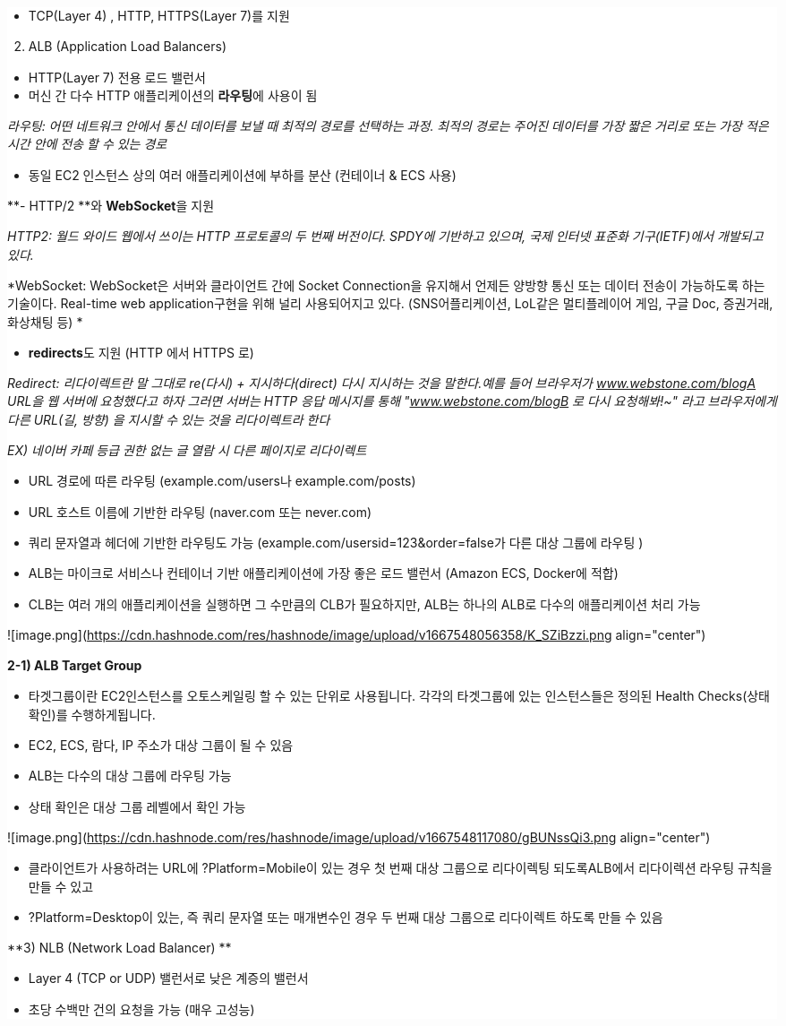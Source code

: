- TCP(Layer 4) , HTTP, HTTPS(Layer 7)를 지원 

2) ALB (Application Load Balancers)
 
- HTTP(Layer 7) 전용 로드 밸런서 
- 머신 간 다수 HTTP 애플리케이션의 **라우팅**에 사용이 됨  

*라우팅: 어떤 네트워크 안에서 통신 데이터를 보낼 때 최적의 경로를 선택하는 과정. 최적의 경로는 주어진 데이터를 가장 짧은 거리로 또는 가장 적은 시간 안에 전송 할 수 있는 경로*

- 동일 EC2 인스턴스 상의 여러 애플리케이션에 부하를 분산 (컨테이너 & ECS 사용)
 
**- HTTP/2 **와 **WebSocket**을 지원

*HTTP2: 월드 와이드 웹에서 쓰이는 HTTP 프로토콜의 두 번째 버전이다. SPDY에 기반하고 있으며, 국제 인터넷 표준화 기구(IETF)에서 개발되고 있다.*

*WebSocket: WebSocket은 서버와 클라이언트 간에 Socket Connection을 유지해서 언제든 양방향 통신 또는 데이터 전송이 가능하도록 하는 기술이다. Real-time web application구현을 위해 널리 사용되어지고 있다. (SNS어플리케이션, LoL같은 멀티플레이어 게임, 구글 Doc, 증권거래, 화상채팅 등) *

- **redirects**도 지원 (HTTP 에서 HTTPS 로)

*Redirect: 리다이렉트란 말 그대로 re(다시) + 지시하다(direct) 다시 지시하는 것을 말한다.예를 들어 브라우저가 www.webstone.com/blogA URL을 웹 서버에 요청했다고 하자 그러면 서버는 HTTP 응답 메시지를 통해 "www.webstone.com/blogB 로 다시 요청해봐!~" 라고 브라우저에게 다른 URL(길, 방향) 을 지시할 수 있는 것을 리다이렉트라 한다*
 
*EX) 네이버 카페 등급 권한 없는 글 열람 시 다른 페이지로 리다이렉트*

- URL 경로에 따른 라우팅 (example.com/users나 example.com/posts) 

- URL 호스트 이름에 기반한 라우팅 (naver.com 또는 never.com)

- 쿼리 문자열과 헤더에 기반한 라우팅도 가능 
(example.com/usersid=123&order=false가 다른 대상 그룹에 라우팅 )

- ALB는 마이크로 서비스나 컨테이너 기반 애플리케이션에 가장 좋은 로드 밸런서 (Amazon ECS, Docker에 적합) 

- CLB는 여러 개의 애플리케이션을 실행하면 그 수만큼의 CLB가 필요하지만, ALB는 하나의 ALB로 다수의 애플리케이션 처리 가능 

![image.png](https://cdn.hashnode.com/res/hashnode/image/upload/v1667548056358/K_SZiBzzi.png align="center")

**2-1) ALB Target Group**

- 타겟그룹이란 EC2인스턴스를 오토스케일링 할 수 있는 단위로 사용됩니다. 각각의 타겟그룹에 있는 인스턴스들은 정의된 Health Checks(상태 확인)를 수행하게됩니다.

- EC2, ECS, 람다, IP 주소가 대상 그룹이 될 수 있음 

- ALB는 다수의 대상 그룹에 라우팅 가능 

- 상태 확인은 대상 그룹 레벨에서 확인 가능 

![image.png](https://cdn.hashnode.com/res/hashnode/image/upload/v1667548117080/gBUNssQi3.png align="center")

- 클라이언트가 사용하려는 URL에 ?Platform=Mobile이 있는 경우 첫 번째 대상 그룹으로 리다이렉팅 되도록ALB에서 리다이렉션 라우팅 규칙을 만들 수 있고

- ?Platform=Desktop이 있는, 즉 쿼리 문자열 또는 매개변수인 경우 두 번째 대상 그룹으로 리다이렉트 하도록 만들 수 있음

**3) NLB (Network Load Balancer) **

- Layer 4 (TCP or UDP) 밸런서로 낮은 계증의 밸런서 

- 초당 수백만 건의 요청을 가능 (매우 고성능) 
